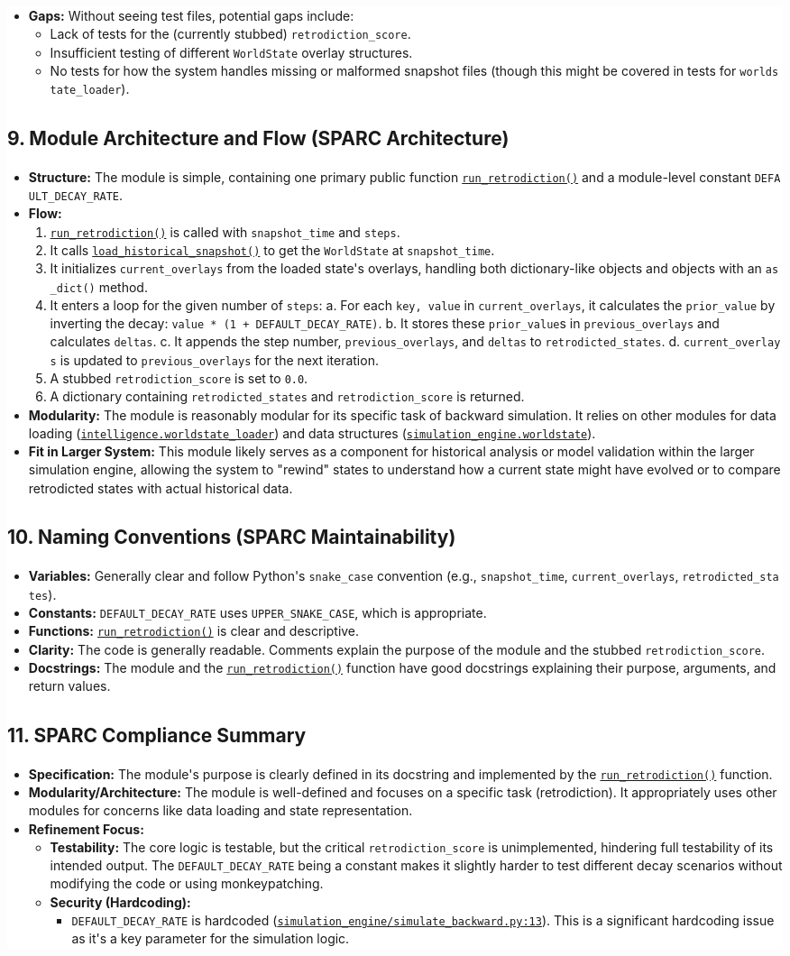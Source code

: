 - **Gaps:** Without seeing test files, potential gaps include:
    - Lack of tests for the (currently stubbed) `retrodiction_score`.
    - Insufficient testing of different `WorldState` overlay structures.
    - No tests for how the system handles missing or malformed snapshot files (though this might be covered in tests for `worldstate_loader`).

## 9. Module Architecture and Flow (SPARC Architecture)

- **Structure:** The module is simple, containing one primary public function [`run_retrodiction()`](simulation_engine/simulate_backward.py:15) and a module-level constant `DEFAULT_DECAY_RATE`.
- **Flow:**
    1. [`run_retrodiction()`](simulation_engine/simulate_backward.py:15) is called with `snapshot_time` and `steps`.
    2. It calls [`load_historical_snapshot()`](intelligence/worldstate_loader.py:130) to get the `WorldState` at `snapshot_time`.
    3. It initializes `current_overlays` from the loaded state's overlays, handling both dictionary-like objects and objects with an `as_dict()` method.
    4. It enters a loop for the given number of `steps`:
        a. For each `key, value` in `current_overlays`, it calculates the `prior_value` by inverting the decay: `value * (1 + DEFAULT_DECAY_RATE)`.
        b. It stores these `prior_value`s in `previous_overlays` and calculates `deltas`.
        c. It appends the step number, `previous_overlays`, and `deltas` to `retrodicted_states`.
        d. `current_overlays` is updated to `previous_overlays` for the next iteration.
    5. A stubbed `retrodiction_score` is set to `0.0`.
    6. A dictionary containing `retrodicted_states` and `retrodiction_score` is returned.
- **Modularity:** The module is reasonably modular for its specific task of backward simulation. It relies on other modules for data loading ([`intelligence.worldstate_loader`](intelligence/worldstate_loader.py:1)) and data structures ([`simulation_engine.worldstate`](simulation_engine/worldstate.py:1)).
- **Fit in Larger System:** This module likely serves as a component for historical analysis or model validation within the larger simulation engine, allowing the system to "rewind" states to understand how a current state might have evolved or to compare retrodicted states with actual historical data.

## 10. Naming Conventions (SPARC Maintainability)

- **Variables:** Generally clear and follow Python's `snake_case` convention (e.g., `snapshot_time`, `current_overlays`, `retrodicted_states`).
- **Constants:** `DEFAULT_DECAY_RATE` uses `UPPER_SNAKE_CASE`, which is appropriate.
- **Functions:** [`run_retrodiction()`](simulation_engine/simulate_backward.py:15) is clear and descriptive.
- **Clarity:** The code is generally readable. Comments explain the purpose of the module and the stubbed `retrodiction_score`.
- **Docstrings:** The module and the [`run_retrodiction()`](simulation_engine/simulate_backward.py:15) function have good docstrings explaining their purpose, arguments, and return values.

## 11. SPARC Compliance Summary

- **Specification:** The module's purpose is clearly defined in its docstring and implemented by the [`run_retrodiction()`](simulation_engine/simulate_backward.py:15) function.
- **Modularity/Architecture:** The module is well-defined and focuses on a specific task (retrodiction). It appropriately uses other modules for concerns like data loading and state representation.
- **Refinement Focus:**
    - **Testability:** The core logic is testable, but the critical `retrodiction_score` is unimplemented, hindering full testability of its intended output. The `DEFAULT_DECAY_RATE` being a constant makes it slightly harder to test different decay scenarios without modifying the code or using monkeypatching.
    - **Security (Hardcoding):**
        - `DEFAULT_DECAY_RATE` is hardcoded ([`simulation_engine/simulate_backward.py:13`](simulation_engine/simulate_backward.py:13)). This is a significant hardcoding issue as it's a key parameter for the simulation logic.